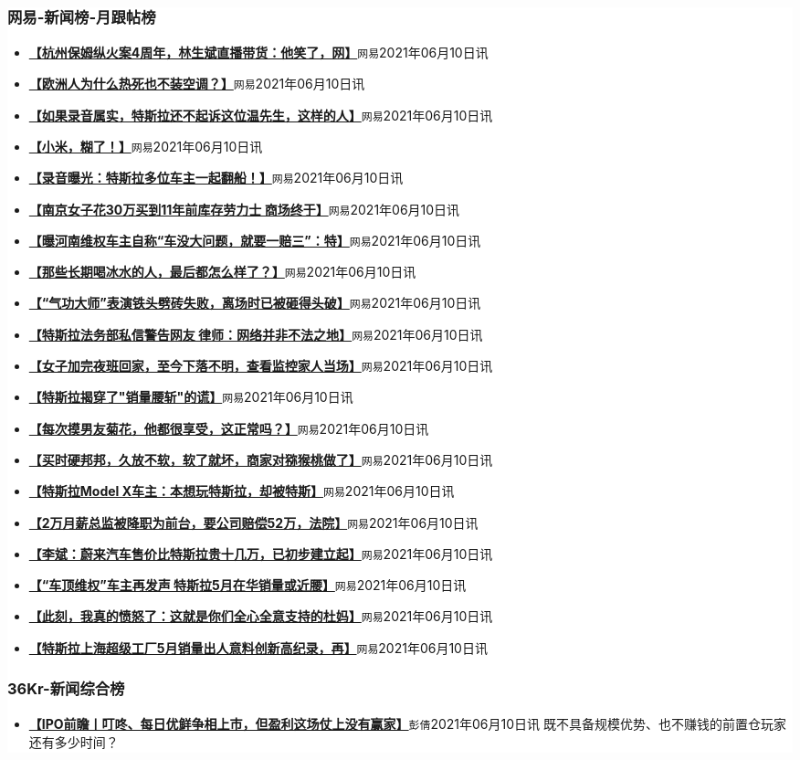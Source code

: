 ### 网易-新闻榜-月跟帖榜

- [**【杭州保姆纵火案4周年，林生斌直播带货：他笑了，网】**](https://www.163.com/dy/article/GBRAQ32C0528CSE1.html)`网易`2021年06月10日讯 

- [**【欧洲人为什么热死也不装空调？】**](https://www.163.com/dy/article/GC21I76G051285EO.html)`网易`2021年06月10日讯 

- [**【如果录音属实，特斯拉还不起诉这位温先生，这样的人】**](https://v.163.com/paike/VFCNFLE29/VIAV2CFIG.html)`网易`2021年06月10日讯 

- [**【小米，糊了！】**](https://www.163.com/dy/article/GBTHKO1K05319YKA.html)`网易`2021年06月10日讯 

- [**【录音曝光：特斯拉多位车主一起翻船！】**](https://www.163.com/dy/article/GC09Q7HB0547KRMW.html)`网易`2021年06月10日讯 

- [**【南京女子花30万买到11年前库存劳力士 商场终于】**](https://www.163.com/news/article/GBQPJJ5G00019K82.html)`网易`2021年06月10日讯 

- [**【曝河南维权车主自称“车没大问题，就要一赔三”：特】**](https://www.163.com/dy/article/GBTQVPIF05199NPP.html)`网易`2021年06月10日讯 

- [**【那些长期喝冰水的人，最后都怎么样了？】**](https://www.163.com/dy/article/GC2FL8PN0514CKB6.html)`网易`2021年06月10日讯 

- [**【“气功大师”表演铁头劈砖失败，离场时已被砸得头破】**](https://www.163.com/dy/article/GC2KDNQ90550OOTO.html)`网易`2021年06月10日讯 

- [**【特斯拉法务部私信警告网友 律师：网络并非不法之地】**](https://www.163.com/dy/article/GBVCFDI50551QJIV.html)`网易`2021年06月10日讯 

- [**【女子加完夜班回家，至今下落不明，查看监控家人当场】**](https://v.163.com/paike/VG3NAN3AF/VZACTUR5V.html)`网易`2021年06月10日讯 

- [**【特斯拉揭穿了"销量腰斩"的谎】**](https://www.163.com/dy/article/GC1VJDO90534WGIU.html)`网易`2021年06月10日讯 

- [**【每次摸男友菊花，他都很享受，这正常吗？】**](https://www.163.com/dy/article/GAL4L5Q80534CTXR.html)`网易`2021年06月10日讯 

- [**【买时硬邦邦，久放不软，软了就坏，商家对猕猴桃做了】**](https://www.163.com/dy/article/GB9F13F70511DBKV.html)`网易`2021年06月10日讯 

- [**【特斯拉Model X车主：本想玩特斯拉，却被特斯】**](https://www.163.com/dy/article/GC0I7GAB0527DMH3.html)`网易`2021年06月10日讯 

- [**【2万月薪总监被降职为前台，要公司赔偿52万，法院】**](https://www.163.com/dy/article/GBU15M3Q0512B07B.html)`网易`2021年06月10日讯 

- [**【李斌：蔚来汽车售价比特斯拉贵十几万，已初步建立起】**](https://v.163.com/paike/VD2TTHM4L/VNAASBGIF.html)`网易`2021年06月10日讯 

- [**【“车顶维权”车主再发声 特斯拉5月在华销量或近腰】**](https://www.163.com/dy/article/GBL50I7P0512B07B.html)`网易`2021年06月10日讯 

- [**【此刻，我真的愤怒了：这就是你们全心全意支持的杜妈】**](https://www.163.com/dy/article/GC323J7T05373HIF.html)`网易`2021年06月10日讯 

- [**【特斯拉上海超级工厂5月销量出人意料创新高纪录，再】**](https://www.163.com/dy/article/GC0K6QS00547KRMW.html)`网易`2021年06月10日讯 

### 36Kr-新闻综合榜

- [**【IPO前瞻丨叮咚、每日优鲜争相上市，但盈利这场仗上没有赢家】**](https://36kr.com/p/1261006466073218)`彭倩`2021年06月10日讯 既不具备规模优势、也不赚钱的前置仓玩家还有多少时间？
